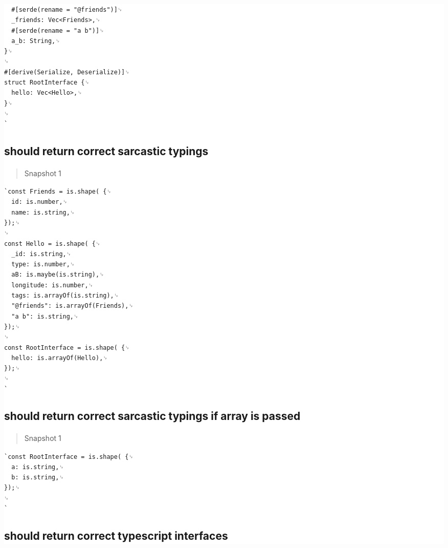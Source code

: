       #[serde(rename = "@friends")]␊
      _friends: Vec<Friends>,␊
      #[serde(rename = "a b")]␊
      a_b: String,␊
    }␊
    ␊
    #[derive(Serialize, Deserialize)]␊
    struct RootInterface {␊
      hello: Vec<Hello>,␊
    }␊
    ␊
    `

## should return correct sarcastic typings

> Snapshot 1

    `const Friends = is.shape( {␊
      id: is.number,␊
      name: is.string,␊
    });␊
    ␊
    const Hello = is.shape( {␊
      _id: is.string,␊
      type: is.number,␊
      aB: is.maybe(is.string),␊
      longitude: is.number,␊
      tags: is.arrayOf(is.string),␊
      "@friends": is.arrayOf(Friends),␊
      "a b": is.string,␊
    });␊
    ␊
    const RootInterface = is.shape( {␊
      hello: is.arrayOf(Hello),␊
    });␊
    ␊
    `

## should return correct sarcastic typings if array is passed

> Snapshot 1

    `const RootInterface = is.shape( {␊
      a: is.string,␊
      b: is.string,␊
    });␊
    ␊
    `

## should return correct typescript interfaces
